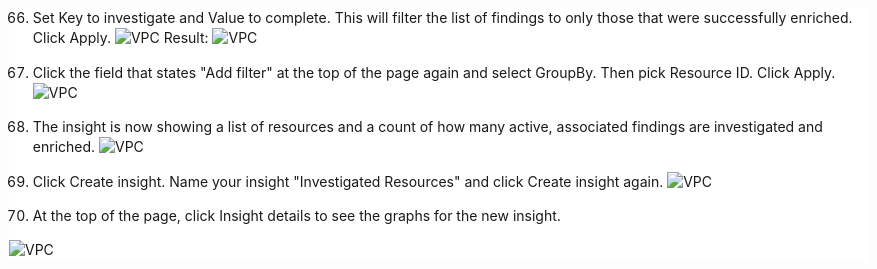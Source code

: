 66. Set Key to investigate and Value to complete. This will filter the list of findings to only those that were successfully enriched. Click Apply.
![VPC](/images/5/5.5/s66.png)
Result:
![VPC](/images/5/5.5/s66b.png)
67. Click the field that states "Add filter" at the top of the page again and select GroupBy. Then pick Resource ID. Click Apply.
![VPC](/images/5/5.5/s67.png)

68. The insight is now showing a list of resources and a count of how many active, associated findings are investigated and enriched.
![VPC](/images/5/5.5/s68.png)

69.  Click Create insight. Name your insight "Investigated Resources" and click Create insight again.
![VPC](/images/5/5.5/s69.png)

70. At the top of the page, click Insight details to see the graphs for the new insight.

![VPC](/images/5/5.5/s70.png)